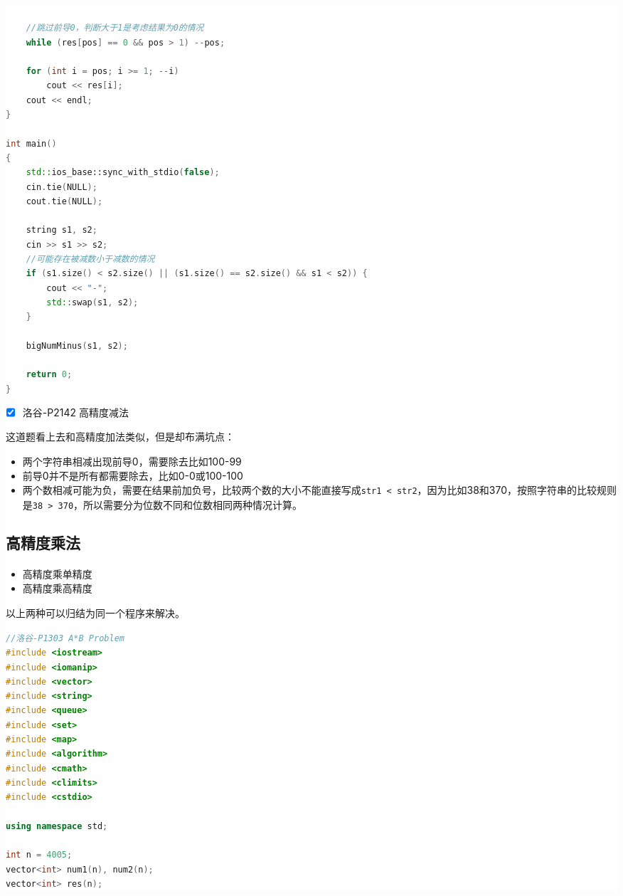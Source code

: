 ```c++
	
	//跳过前导0，判断大于1是考虑结果为0的情况
	while (res[pos] == 0 && pos > 1) --pos;

	for (int i = pos; i >= 1; --i)
		cout << res[i];
	cout << endl;
}

int main()
{
	std::ios_base::sync_with_stdio(false);
    cin.tie(NULL);
    cout.tie(NULL);

	string s1, s2;
	cin >> s1 >> s2;
	//可能存在被减数小于减数的情况
	if (s1.size() < s2.size() || (s1.size() == s2.size() && s1 < s2)) {
		cout << "-";
		std::swap(s1, s2);
	}

	bigNumMinus(s1, s2);

	return 0;
}
```

- [x] 洛谷-P2142 高精度减法

这道题看上去和高精度加法类似，但是却布满坑点：

* 两个字符串相减出现前导0，需要除去比如100-99
* 前导0并不是所有都需要除去，比如0-0或100-100
* 两个数相减可能为负，需要在结果前加负号，比较两个数的大小不能直接写成`str1 < str2`，因为比如38和370，按照字符串的比较规则是`38 > 370`，所以需要分为位数不同和位数相同两种情况计算。

## 高精度乘法

* 高精度乘单精度
* 高精度乘高精度

以上两种可以归结为同一个程序来解决。

```c++
//洛谷-P1303 A*B Problem
#include <iostream>
#include <iomanip>
#include <vector>
#include <string>
#include <queue>
#include <set>
#include <map>
#include <algorithm>
#include <cmath>
#include <climits>
#include <cstdio>

using namespace std;

int n = 4005;
vector<int> num1(n), num2(n);
vector<int> res(n);

```